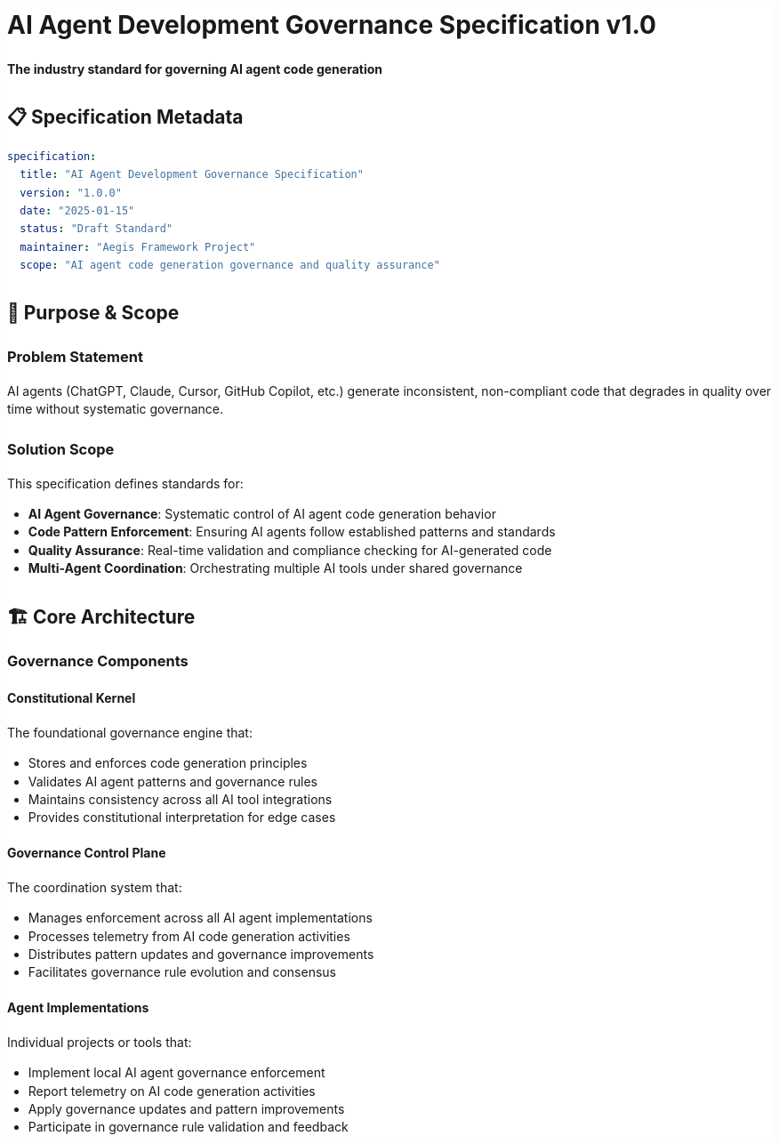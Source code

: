 # AI Agent Development Governance Specification v1.0

**The industry standard for governing AI agent code generation**

## 📋 Specification Metadata

```yaml
specification:
  title: "AI Agent Development Governance Specification"
  version: "1.0.0"
  date: "2025-01-15"
  status: "Draft Standard"
  maintainer: "Aegis Framework Project"
  scope: "AI agent code generation governance and quality assurance"
```

## 🎯 Purpose & Scope

### Problem Statement
AI agents (ChatGPT, Claude, Cursor, GitHub Copilot, etc.) generate inconsistent, non-compliant code that degrades in quality over time without systematic governance.

### Solution Scope
This specification defines standards for:
- **AI Agent Governance**: Systematic control of AI agent code generation behavior
- **Code Pattern Enforcement**: Ensuring AI agents follow established patterns and standards
- **Quality Assurance**: Real-time validation and compliance checking for AI-generated code
- **Multi-Agent Coordination**: Orchestrating multiple AI tools under shared governance

## 🏗️ Core Architecture

### Governance Components

#### Constitutional Kernel
The foundational governance engine that:
- Stores and enforces code generation principles
- Validates AI agent patterns and governance rules
- Maintains consistency across all AI tool integrations
- Provides constitutional interpretation for edge cases

#### Governance Control Plane
The coordination system that:
- Manages enforcement across all AI agent implementations
- Processes telemetry from AI code generation activities
- Distributes pattern updates and governance improvements
- Facilitates governance rule evolution and consensus

#### Agent Implementations
Individual projects or tools that:
- Implement local AI agent governance enforcement
- Report telemetry on AI code generation activities
- Apply governance updates and pattern improvements
- Participate in governance rule validation and feedback

